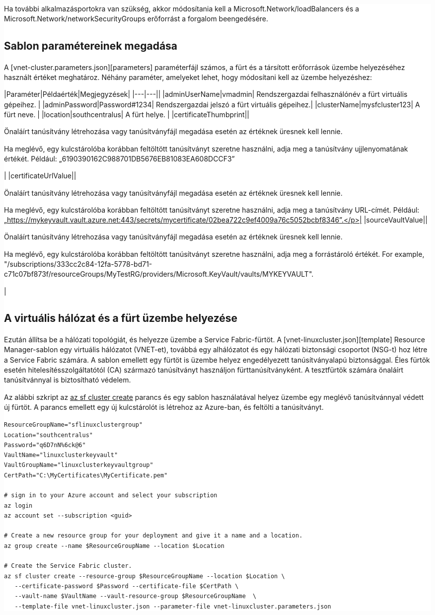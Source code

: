 Ha további alkalmazásportokra van szükség, akkor módosítania kell a Microsoft.Network/loadBalancers és a Microsoft.Network/networkSecurityGroups erőforrást a forgalom beengedésére.

## <a name="set-template-parameters"></a>Sablon paramétereinek megadása
A [vnet-cluster.parameters.json][parameters] paraméterfájl számos, a fürt és a társított erőforrások üzembe helyezéséhez használt értéket meghatároz. Néhány paraméter, amelyeket lehet, hogy módosítani kell az üzembe helyezéshez:

|Paraméter|Példaérték|Megjegyzések|
|---|---||
|adminUserName|vmadmin| Rendszergazdai felhasználónév a fürt virtuális gépeihez. |
|adminPassword|Password#1234| Rendszergazdai jelszó a fürt virtuális gépeihez.|
|clusterName|mysfcluster123| A fürt neve. |
|location|southcentralus| A fürt helye. |
|certificateThumbprint|| <p>Önaláírt tanúsítvány létrehozása vagy tanúsítványfájl megadása esetén az értéknek üresnek kell lennie.</p><p>Ha meglévő, egy kulcstárolóba korábban feltöltött tanúsítványt szeretne használni, adja meg a tanúsítvány ujjlenyomatának értékét. Például: „6190390162C988701DB5676EB81083EA608DCCF3” </p>| 
|certificateUrlValue|| <p>Önaláírt tanúsítvány létrehozása vagy tanúsítványfájl megadása esetén az értéknek üresnek kell lennie.</p><p>Ha meglévő, egy kulcstárolóba korábban feltöltött tanúsítványt szeretne használni, adja meg a tanúsítvány URL-címét. Például: „https://mykeyvault.vault.azure.net:443/secrets/mycertificate/02bea722c9ef4009a76c5052bcbf8346”.</p>|
|sourceVaultValue||<p>Önaláírt tanúsítvány létrehozása vagy tanúsítványfájl megadása esetén az értéknek üresnek kell lennie.</p><p>Ha meglévő, egy kulcstárolóba korábban feltöltött tanúsítványt szeretne használni, adja meg a forrástároló értékét. For example, "/subscriptions/333cc2c84-12fa-5778-bd71-c71c07bf873f/resourceGroups/MyTestRG/providers/Microsoft.KeyVault/vaults/MYKEYVAULT".</p>|


<a id="createvaultandcert" name="createvaultandcert_anchor"></a>

## <a name="deploy-the-virtual-network-and-cluster"></a>A virtuális hálózat és a fürt üzembe helyezése
Ezután állítsa be a hálózati topológiát, és helyezze üzembe a Service Fabric-fürtöt. A [vnet-linuxcluster.json][template] Resource Manager-sablon egy virtuális hálózatot (VNET-et), továbbá egy alhálózatot és egy hálózati biztonsági csoportot (NSG-t) hoz létre a Service Fabric számára. A sablon emellett egy fürtöt is üzembe helyez engedélyezett tanúsítványalapú biztonsággal.  Éles fürtök esetén hitelesítésszolgáltatótól (CA) származó tanúsítványt használjon fürttanúsítványként. A tesztfürtök számára önaláírt tanúsítvánnyal is biztosítható védelem.

Az alábbi szkript az [az sf cluster create](/cli/azure/sf/cluster?view=azure-cli-latest#az_sf_cluster_create) parancs és egy sablon használatával helyez üzembe egy meglévő tanúsítvánnyal védett új fürtöt. A parancs emellett egy új kulcstárolót is létrehoz az Azure-ban, és feltölti a tanúsítványt.

```azurecli
ResourceGroupName="sflinuxclustergroup"
Location="southcentralus"  
Password="q6D7nN%6ck@6"
VaultName="linuxclusterkeyvault"
VaultGroupName="linuxclusterkeyvaultgroup"
CertPath="C:\MyCertificates\MyCertificate.pem"

# sign in to your Azure account and select your subscription
az login
az account set --subscription <guid>

# Create a new resource group for your deployment and give it a name and a location.
az group create --name $ResourceGroupName --location $Location

# Create the Service Fabric cluster.
az sf cluster create --resource-group $ResourceGroupName --location $Location \
   --certificate-password $Password --certificate-file $CertPath \
   --vault-name $VaultName --vault-resource-group $ResourceGroupName  \
   --template-file vnet-linuxcluster.json --parameter-file vnet-linuxcluster.parameters.json
```

